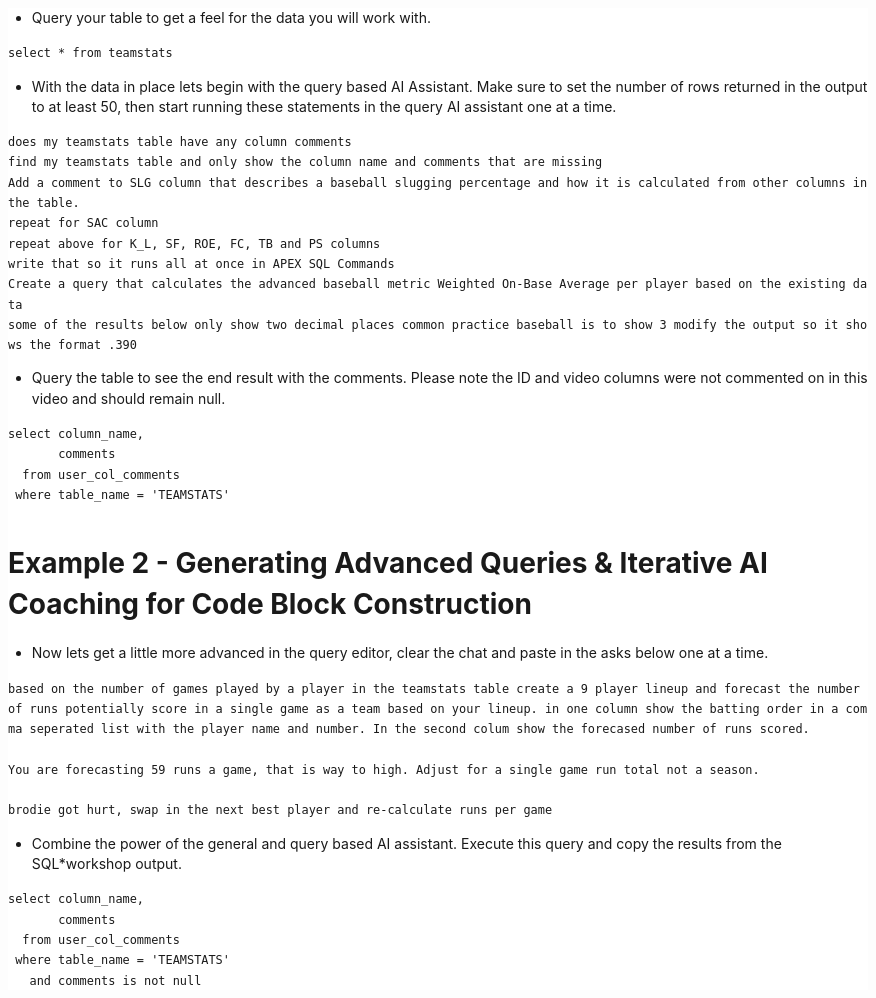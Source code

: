 - Query your table to get a feel for the data you will work with. 
```
select * from teamstats
```

- With the data in place lets begin with the query based AI Assistant. Make sure to set the number of rows returned in the output to at least 50, then start running these statements in the query AI assistant one at a time. 

```
does my teamstats table have any column comments
find my teamstats table and only show the column name and comments that are missing
Add a comment to SLG column that describes a baseball slugging percentage and how it is calculated from other columns in the table.
repeat for SAC column
repeat above for K_L, SF, ROE, FC, TB and PS columns
write that so it runs all at once in APEX SQL Commands
Create a query that calculates the advanced baseball metric Weighted On-Base Average per player based on the existing data
some of the results below only show two decimal places common practice baseball is to show 3 modify the output so it shows the format .390
```

- Query the table to see the end result with the comments. Please note the ID and video columns were not commented on in this video and should remain null. 
```
select column_name,
       comments
  from user_col_comments
 where table_name = 'TEAMSTATS'
```

# Example 2 - Generating Advanced Queries & Iterative AI Coaching for Code Block Construction

- Now lets get a little more advanced in the query editor, clear the chat and paste in the asks below one at a time.
```
based on the number of games played by a player in the teamstats table create a 9 player lineup and forecast the number of runs potentially score in a single game as a team based on your lineup. in one column show the batting order in a comma seperated list with the player name and number. In the second colum show the forecased number of runs scored.

You are forecasting 59 runs a game, that is way to high. Adjust for a single game run total not a season.

brodie got hurt, swap in the next best player and re-calculate runs per game
```

- Combine the power of the general and query based AI assistant. Execute this query and copy the results from the SQL*workshop output. 
```
select column_name,
       comments
  from user_col_comments
 where table_name = 'TEAMSTATS'
   and comments is not null
```
